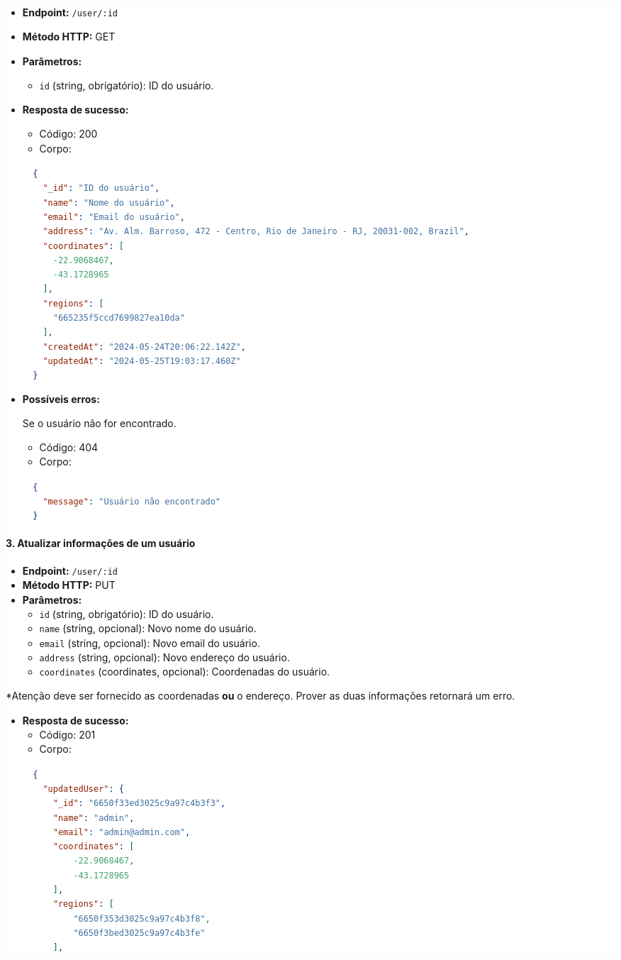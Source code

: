 - **Endpoint:** `/user/:id`
- **Método HTTP:** GET
- **Parâmetros:**
  - `id` (string, obrigatório): ID do usuário.
- **Resposta de sucesso:**
  - Código: 200
  - Corpo:
  ```json
    {
      "_id": "ID do usuário",
      "name": "Nome do usuário",
      "email": "Email do usuário",
      "address": "Av. Alm. Barroso, 472 - Centro, Rio de Janeiro - RJ, 20031-002, Brazil",
      "coordinates": [
        -22.9068467,
        -43.1728965
      ],
      "regions": [
        "665235f5ccd7699827ea10da"
      ],
      "createdAt": "2024-05-24T20:06:22.142Z",
      "updatedAt": "2024-05-25T19:03:17.460Z"
    }
  ```
- **Possíveis erros:**
  
  Se o usuário não for encontrado.

  - Código: 404
  - Corpo:
  ```json
    {
      "message": "Usuário não encontrado"
    }
  ```

#### 3. Atualizar informações de um usuário

- **Endpoint:** `/user/:id`
- **Método HTTP:** PUT
- **Parâmetros:**
  - `id` (string, obrigatório): ID do usuário.
  - `name` (string, opcional): Novo nome do usuário.
  - `email` (string, opcional): Novo email do usuário.
  - `address` (string, opcional): Novo endereço do usuário.
  - `coordinates` (coordinates, opcional): Coordenadas do usuário.
  
*Atenção deve ser fornecido as coordenadas **ou** o endereço. Prover as duas informações retornará um erro.

- **Resposta de sucesso:**
  - Código: 201
  - Corpo:
  ```json
    {
      "updatedUser": {
		"_id": "6650f33ed3025c9a97c4b3f3",
		"name": "admin",
		"email": "admin@admin.com",
		"coordinates": [
			-22.9068467,
			-43.1728965
		],
		"regions": [
			"6650f353d3025c9a97c4b3f8",
			"6650f3bed3025c9a97c4b3fe"
		],
  ```